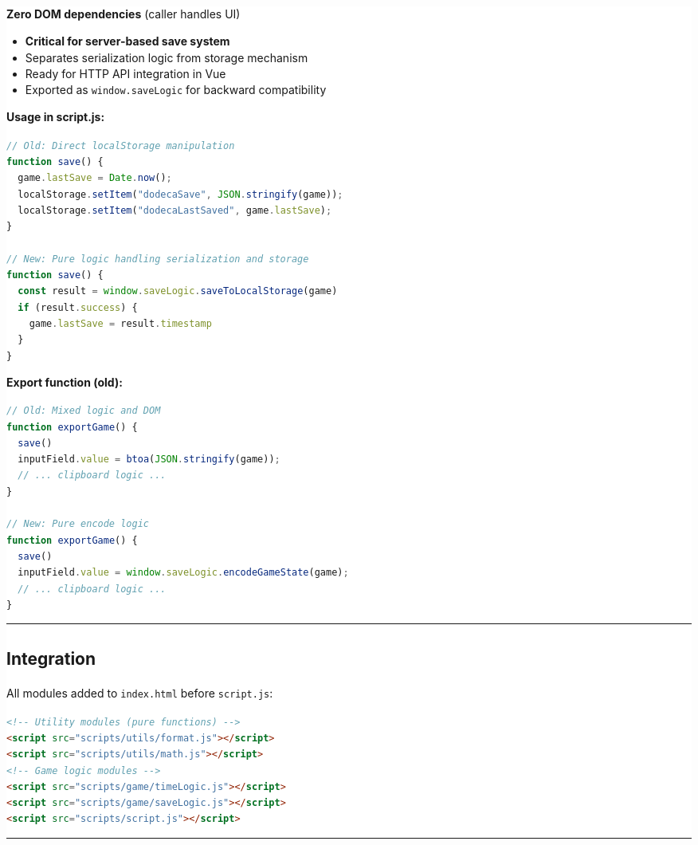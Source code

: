 **Zero DOM dependencies** (caller handles UI)
- **Critical for server-based save system**
- Separates serialization logic from storage mechanism
- Ready for HTTP API integration in Vue
- Exported as `window.saveLogic` for backward compatibility

**Usage in script.js:**
```javascript
// Old: Direct localStorage manipulation
function save() {
  game.lastSave = Date.now();
  localStorage.setItem("dodecaSave", JSON.stringify(game));
  localStorage.setItem("dodecaLastSaved", game.lastSave);
}

// New: Pure logic handling serialization and storage
function save() {
  const result = window.saveLogic.saveToLocalStorage(game)
  if (result.success) {
    game.lastSave = result.timestamp
  }
}
```

**Export function (old):**
```javascript
// Old: Mixed logic and DOM
function exportGame() {
  save()
  inputField.value = btoa(JSON.stringify(game));
  // ... clipboard logic ...
}

// New: Pure encode logic
function exportGame() {
  save()
  inputField.value = window.saveLogic.encodeGameState(game);
  // ... clipboard logic ...
}
```

---

## Integration

All modules added to `index.html` before `script.js`:

```html
<!-- Utility modules (pure functions) -->
<script src="scripts/utils/format.js"></script>
<script src="scripts/utils/math.js"></script>
<!-- Game logic modules -->
<script src="scripts/game/timeLogic.js"></script>
<script src="scripts/game/saveLogic.js"></script>
<script src="scripts/script.js"></script>
```

---
